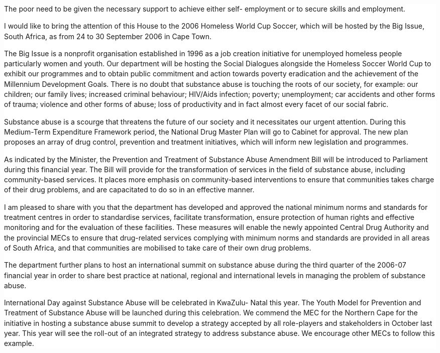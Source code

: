 The poor need to be given the necessary support to achieve either self-
employment or to secure skills and employment.

I would like to bring the attention of this House to the 2006 Homeless
World Cup Soccer, which will be hosted by the Big Issue, South Africa, as
from 24 to 30 September 2006 in Cape Town.

The Big Issue is a nonprofit organisation established in 1996 as a job
creation initiative for unemployed homeless people particularly women and
youth. Our department will be hosting the Social Dialogues alongside the
Homeless Soccer World Cup to exhibit our programmes and to obtain public
commitment and action towards poverty eradication and the achievement of
the Millennium Development Goals.
There is no doubt that substance abuse is touching the roots of our
society, for example: our children; our family lives; increased criminal
behaviour; HIV/Aids infection; poverty; unemployment; car accidents and
other forms of trauma; violence and other forms of abuse; loss of
productivity and in fact almost every facet of our social fabric.

Substance abuse is a scourge that threatens the future of our society and
it necessitates our urgent attention. During this Medium-Term Expenditure
Framework period, the National Drug Master Plan will go to Cabinet for
approval. The new plan proposes an array of drug control, prevention and
treatment initiatives, which will inform new legislation and programmes.

As indicated by the Minister, the Prevention and Treatment of Substance
Abuse Amendment Bill will be introduced to Parliament during this financial
year. The Bill will provide for the transformation of services in the field
of substance abuse, including community-based services. It places more
emphasis on community-based interventions to ensure that communities takes
charge of their drug problems, and are capacitated to do so in an effective
manner.

I am pleased to share with you that the department has developed and
approved the national minimum norms and standards for treatment centres in
order to standardise services, facilitate transformation, ensure protection
of human rights and effective monitoring and for the evaluation of these
facilities. These measures will enable the newly appointed Central Drug
Authority and the provincial MECs to ensure that drug-related services
complying with minimum norms and standards are provided in all areas of
South Africa, and that communities are mobilised to take care of their own
drug problems.

The department further plans to host an international summit on substance
abuse during the third quarter of the 2006-07 financial year in order to
share best practice at national, regional and international levels in
managing the problem of substance abuse.

International Day against Substance Abuse will be celebrated in KwaZulu-
Natal this year. The Youth Model for Prevention and Treatment of Substance
Abuse will be launched during this celebration. We commend the MEC for the
Northern Cape for the initiative in hosting a substance abuse summit to
develop a strategy accepted by all role-players and stakeholders in October
last year. This year will see the roll-out of an integrated strategy to
address substance abuse. We encourage other MECs to follow this example.
